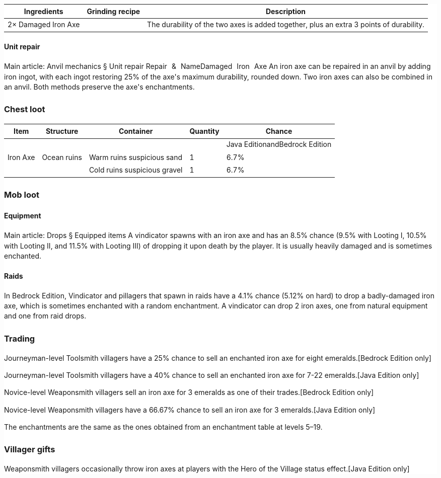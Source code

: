 | Ingredients         | Grinding recipe | Description                                                                             |
|---------------------|-----------------|-----------------------------------------------------------------------------------------|
| 2× Damaged Iron Axe |                 | The durability of the two axes is added together, plus an extra 3 points of durability. |

#### Unit repair
Main article: Anvil mechanics § Unit repair
Repair & NameDamaged Iron Axe
An iron axe can be repaired in an anvil by adding iron ingot, with each ingot restoring 25% of the axe's maximum durability, rounded down. Two iron axes can also be combined in an anvil. Both methods preserve the axe's enchantments.

### Chest loot
| Item     | Structure   | Container                    | Quantity | Chance                         |
|----------|-------------|------------------------------|----------|--------------------------------|
|          |             |                              |          | Java EditionandBedrock Edition |
| Iron Axe | Ocean ruins | Warm ruins suspicious sand   | 1        | 6.7%                           |
|          |             | Cold ruins suspicious gravel | 1        | 6.7%                           |

### Mob loot
#### Equipment
Main article: Drops § Equipped items
A vindicator spawns with an iron axe and has an 8.5% chance (9.5% with Looting I, 10.5% with Looting II, and 11.5% with Looting III) of dropping it upon death by the player. It is usually heavily damaged and is sometimes enchanted.

#### Raids
In Bedrock Edition, Vindicator and pillagers that spawn in raids have a 4.1% chance (5.12% on hard) to drop a badly-damaged iron axe, which is sometimes enchanted with a random enchantment. A vindicator can drop 2 iron axes, one from natural equipment and one from raid drops.

### Trading
Journeyman-level Toolsmith villagers have a 25% chance to sell an enchanted iron axe for eight emeralds.‌[Bedrock Edition  only]

Journeyman-level Toolsmith villagers have a 40% chance to sell an enchanted iron axe for 7-22 emeralds.‌[Java Edition  only]

Novice-level Weaponsmith villagers sell an iron axe for 3 emeralds as one of their trades.‌[Bedrock Edition  only]

Novice-level Weaponsmith villagers have a 66.67% chance to sell an iron axe for 3 emeralds.‌[Java Edition  only]

The enchantments are the same as the ones obtained from an enchantment table at levels 5–19.

### Villager gifts
Weaponsmith villagers occasionally throw iron axes at players with the Hero of the Village status effect.‌[Java Edition  only]
